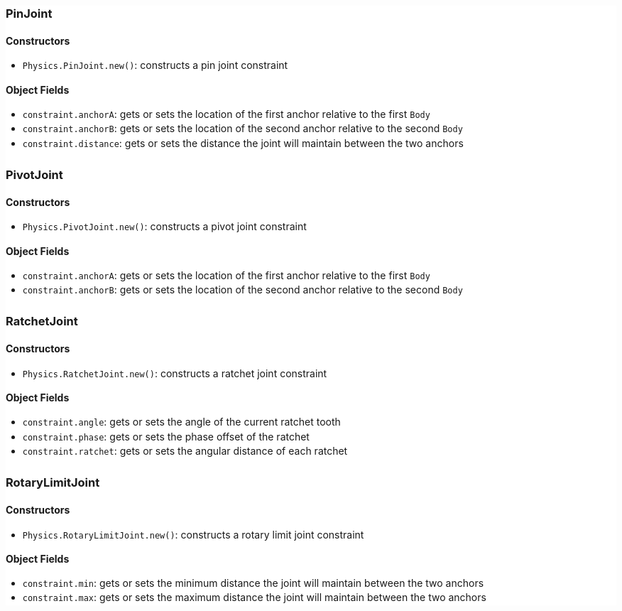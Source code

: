 

### PinJoint



**Constructors**

* `Physics.PinJoint.new()`: constructs a pin joint constraint

**Object Fields**

* `constraint.anchorA`: gets or sets the location of the first anchor relative to the first `Body`
* `constraint.anchorB`: gets or sets the location of the second anchor relative to the second `Body`
* `constraint.distance`: gets or sets the distance the joint will maintain between the two anchors



### PivotJoint



**Constructors**

* `Physics.PivotJoint.new()`: constructs a pivot joint constraint

**Object Fields**

* `constraint.anchorA`: gets or sets the location of the first anchor relative to the first `Body`
* `constraint.anchorB`: gets or sets the location of the second anchor relative to the second `Body`



### RatchetJoint



**Constructors**

* `Physics.RatchetJoint.new()`: constructs a ratchet joint constraint

**Object Fields**

* `constraint.angle`: gets or sets the angle of the current ratchet tooth
* `constraint.phase`: gets or sets the phase offset of the ratchet
* `constraint.ratchet`: gets or sets the angular distance of each ratchet



### RotaryLimitJoint



**Constructors**

* `Physics.RotaryLimitJoint.new()`: constructs a rotary limit joint constraint

**Object Fields**

* `constraint.min`: gets or sets the minimum distance the joint will maintain between the two anchors
* `constraint.max`: gets or sets the maximum distance the joint will maintain between the two anchors
